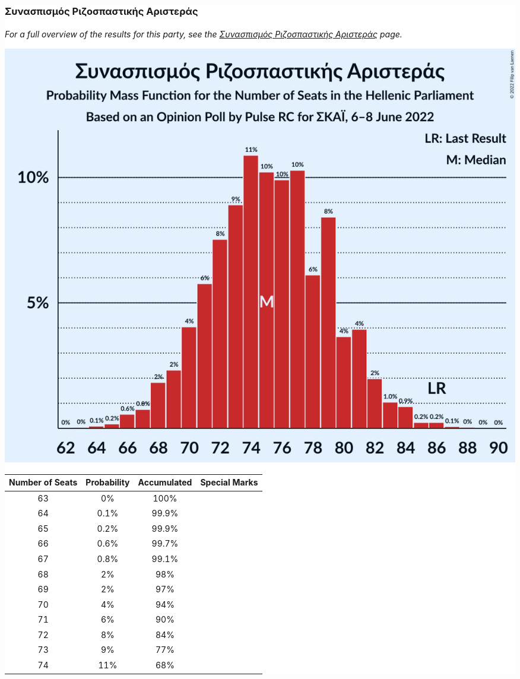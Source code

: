 ### Συνασπισμός Ριζοσπαστικής Αριστεράς

*For a full overview of the results for this party, see the [Συνασπισμός Ριζοσπαστικής Αριστεράς](party-συνασπισμόςριζοσπαστικήςαριστεράς.html) page.*

![Graph with seats probability mass function not yet produced](2022-06-08-PulseRC-seats-pmf-συνασπισμόςριζοσπαστικήςαριστεράς.png "Seats Probability Mass Function")

| Number of Seats | Probability | Accumulated | Special Marks |
|:---------------:|:-----------:|:-----------:|:-------------:|
| 63 | 0% | 100% |  |
| 64 | 0.1% | 99.9% |  |
| 65 | 0.2% | 99.9% |  |
| 66 | 0.6% | 99.7% |  |
| 67 | 0.8% | 99.1% |  |
| 68 | 2% | 98% |  |
| 69 | 2% | 97% |  |
| 70 | 4% | 94% |  |
| 71 | 6% | 90% |  |
| 72 | 8% | 84% |  |
| 73 | 9% | 77% |  |
| 74 | 11% | 68% |  |
